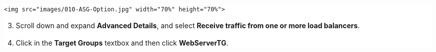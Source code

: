     <img src="images/010-ASG-Option.jpg" width="70%" height="70%">
</p>

3. Scroll down and expand **Advanced Details**, and select **Receive traffic from one or more load balancers**.

4. Click in the **Target Groups** textbox and then click **WebServerTG**.

<p align="center">